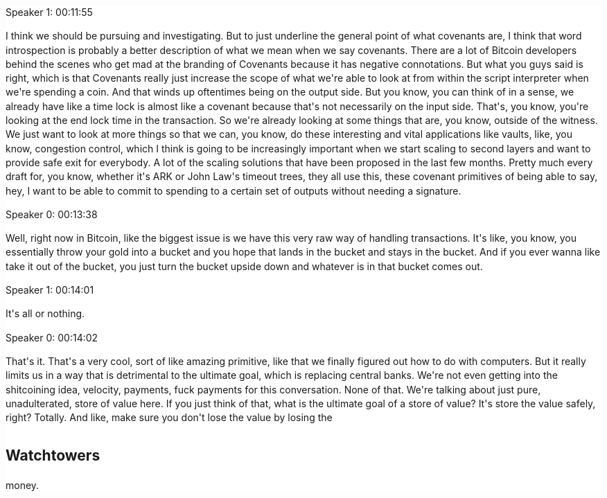 Speaker 1: 00:11:55

I think we should be pursuing and investigating.
But to just underline the general point of what covenants are, I think that word introspection is probably a better description of what we mean when we say covenants.
There are a lot of Bitcoin developers behind the scenes who get mad at the branding of Covenants because it has negative connotations.
But what you guys said is right, which is that Covenants really just increase the scope of what we're able to look at from within the script interpreter when we're spending a coin.
And that winds up oftentimes being on the output side.
But you know, you can think of in a sense, we already have like a time lock is almost like a covenant because that's not necessarily on the input side.
That's, you know, you're looking at the end lock time in the transaction.
So we're already looking at some things that are, you know, outside of the witness.
We just want to look at more things so that we can, you know, do these interesting and vital applications like vaults, like, you know, congestion control, which I think is going to be increasingly important when we start scaling to second layers and want to provide safe exit for everybody.
A lot of the scaling solutions that have been proposed in the last few months.
Pretty much every draft for, you know, whether it's ARK or John Law's timeout trees, they all use this, these covenant primitives of being able to say, hey, I want to be able to commit to spending to a certain set of outputs without needing a signature.

Speaker 0: 00:13:38

Well, right now in Bitcoin, like the biggest issue is we have this very raw way of handling transactions.
It's like, you know, you essentially throw your gold into a bucket and you hope that lands in the bucket and stays in the bucket.
And if you ever wanna like take it out of the bucket, you just turn the bucket upside down and whatever is in that bucket comes out.

Speaker 1: 00:14:01

It's all or nothing.

Speaker 0: 00:14:02

That's it.
That's a very cool, sort of like amazing primitive, like that we finally figured out how to do with computers.
But it really limits us in a way that is detrimental to the ultimate goal, which is replacing central banks.
We're not even getting into the shitcoining idea, velocity, payments, fuck payments for this conversation.
None of that.
We're talking about just pure, unadulterated, store of value here.
If you just think of that, what is the ultimate goal of a store of value?
It's store the value safely, right?
Totally.
And like, make sure you don't lose the value by losing the

## Watchtowers

money.

